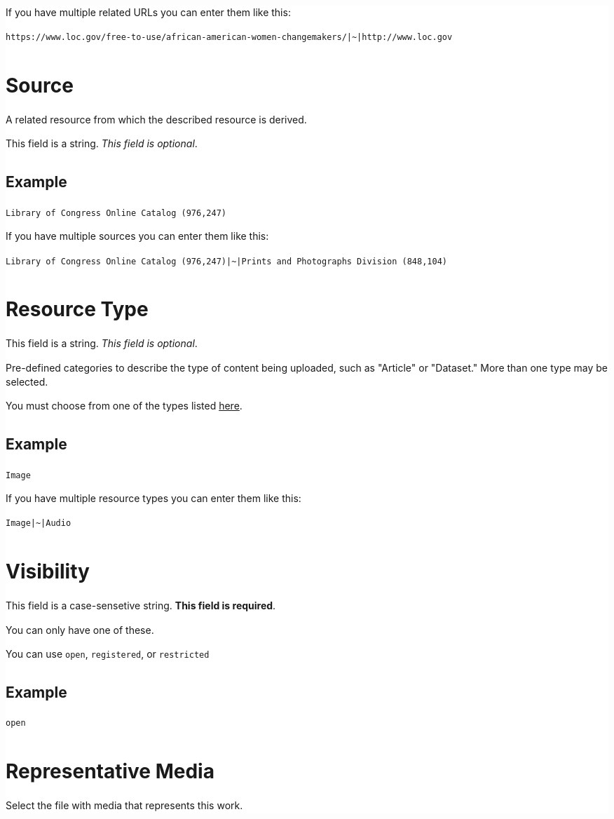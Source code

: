 If you have multiple related URLs you can enter them like this:

`https://www.loc.gov/free-to-use/african-american-women-changemakers/|~|http://www.loc.gov`


# Source

A related resource from which the described resource is derived.

This field is a string. *This field is optional*.

## Example

`Library of Congress Online Catalog (976,247)`

If you have multiple sources you can enter them like this:

`Library of Congress Online Catalog (976,247)|~|Prints and Photographs Division (848,104)`

# Resource Type

This field is a string. *This field is optional*.

Pre-defined categories to describe the type of content being uploaded, such as "Article" or "Dataset." More than one type may be selected.

You must choose from one of the types listed [here](https://github.com/curationexperts/tenejo/blob/master/config/authorities/resource_types.yml).

## Example

`Image`

If you have multiple resource types you can enter them like this:

`Image|~|Audio`

# Visibility

This field is a case-sensetive string. **This field is required**.

You can only have one of these.

You can use `open`, `registered`, or `restricted`

## Example

`open`

# Representative Media

Select the file with media that represents this work.
